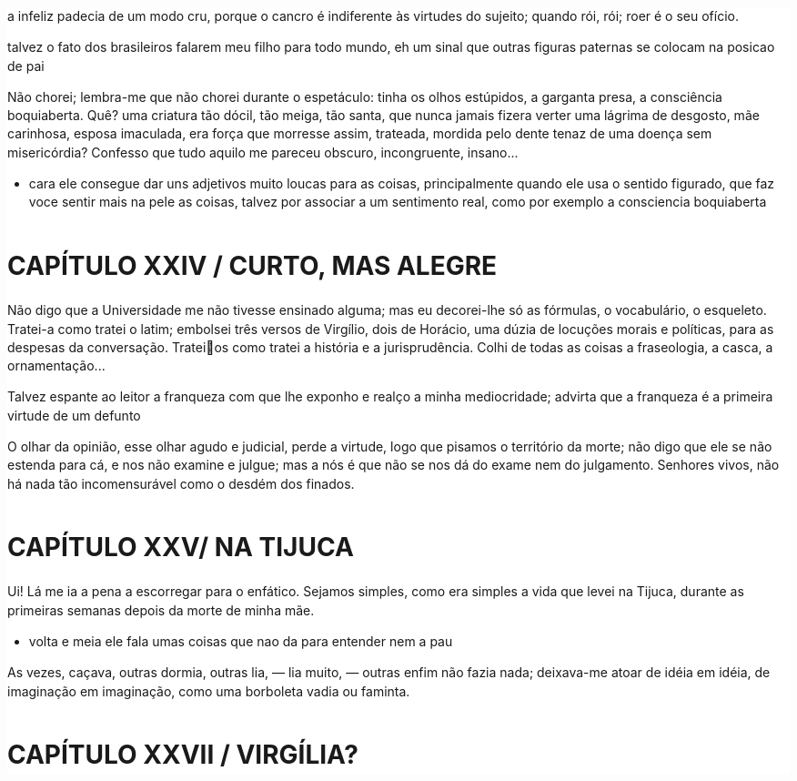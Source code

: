  a infeliz padecia de um modo cru, porque o cancro é indiferente às 
virtudes do sujeito; quando rói, rói; roer é o seu ofício.

talvez o fato dos brasileiros falarem meu filho para todo mundo, eh um sinal que outras figuras paternas se colocam na posicao de pai

Não chorei; lembra-me que não chorei durante o 
espetáculo: tinha os olhos estúpidos, a garganta presa, a consciência 
boquiaberta. Quê? uma criatura tão dócil, tão meiga, tão santa, que 
nunca jamais fizera verter uma lágrima de desgosto, mãe carinhosa, 
esposa imaculada, era força que morresse assim, trateada, mordida 
pelo dente tenaz de uma doença sem misericórdia? Confesso que 
tudo aquilo me pareceu obscuro, incongruente, insano... 
- cara ele consegue dar uns adjetivos muito loucas para as coisas, principalmente quando ele usa o sentido figurado, que faz voce sentir mais na pele as coisas, talvez por associar a um sentimento real, como por exemplo a consciencia boquiaberta

# CAPÍTULO XXIV / CURTO, MAS ALEGRE

Não digo que a 
Universidade me não tivesse ensinado alguma; mas eu decorei-lhe só 
as fórmulas, o vocabulário, o esqueleto. Tratei-a como tratei o latim; 
embolsei três versos de Virgílio, dois de Horácio, uma dúzia de 
locuções morais e políticas, para as despesas da conversação. Trateios como tratei a história e a jurisprudência. Colhi de todas as coisas a 
fraseologia, a casca, a ornamentação...

Talvez espante ao leitor a franqueza com que lhe exponho e realço a 
minha mediocridade; advirta que a franqueza é a primeira virtude de 
um defunto

O olhar da opinião, esse 
olhar agudo e judicial, perde a virtude, logo que pisamos o território 
da morte; não digo que ele se não estenda para cá, e nos não 
examine e julgue; mas a nós é que não se nos dá do exame nem do 
julgamento. Senhores vivos, não há nada tão incomensurável como o 
desdém dos finados.

# CAPÍTULO XXV/ NA TIJUCA

Ui! Lá me ia a pena a escorregar para o enfático. Sejamos simples, 
como era simples a vida que levei na Tijuca, durante as primeiras 
semanas depois da morte de minha mãe.
- volta e meia ele fala umas coisas que nao da para entender nem a pau

As vezes, caçava, outras dormia, outras lia, — lia muito, — outras 
enfim não fazia nada; deixava-me atoar de idéia em idéia, de 
imaginação em imaginação, como uma borboleta vadia ou faminta. 

# CAPÍTULO XXVII / VIRGÍLIA?
